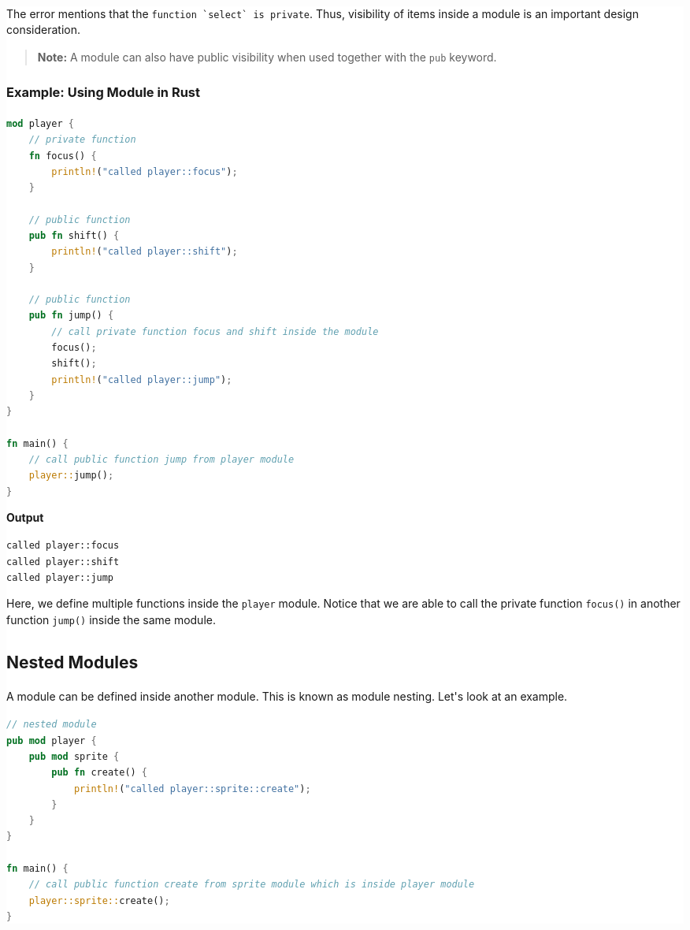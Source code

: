 The error mentions that the ``function `select` is private``. Thus, visibility of items inside a module is an important design consideration.

> **Note:** A module can also have public visibility when used together with the `pub` keyword.

### Example: Using Module in Rust

```rust
mod player {
    // private function
    fn focus() {
        println!("called player::focus");
    }

    // public function
    pub fn shift() {
        println!("called player::shift");
    }

    // public function
    pub fn jump() {
        // call private function focus and shift inside the module
        focus();
        shift();
        println!("called player::jump");
    }
}

fn main() {
    // call public function jump from player module
    player::jump();
}
```

**Output**
```
called player::focus
called player::shift
called player::jump
```

Here, we define multiple functions inside the `player` module. Notice that we are able to call the private function `focus()` in another function `jump()` inside the same module.

## Nested Modules

A module can be defined inside another module. This is known as module nesting. Let's look at an example.

```rust
// nested module
pub mod player {
    pub mod sprite {
        pub fn create() {
            println!("called player::sprite::create");
        }
    }
}

fn main() {
    // call public function create from sprite module which is inside player module 
    player::sprite::create();
}
```
